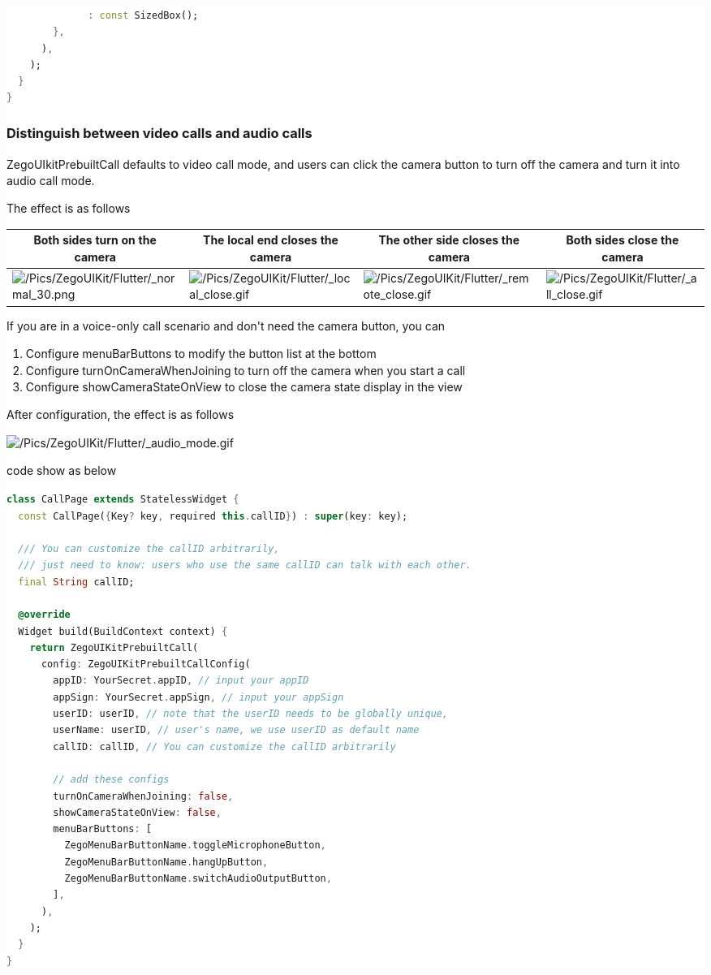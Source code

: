 ```dart
              : const SizedBox();
        },
      ),
    );
  }
}

```

### Distinguish between video calls and audio calls

ZegoUIkitPrebuiltCall defaults to video call mode, and users can click the camera button to turn off the camera and turn it into audio call mode.

The effect is as follows

| Both sides turn on the camera                                                                         | The local end closes the camera                                                                           | The other side closes the camera                                                                            | Both sides close the camera                                                                           |
| ----------------------------------------------------------------------------------------------------- | --------------------------------------------------------------------------------------------------------- | ----------------------------------------------------------------------------------------------------------- | ----------------------------------------------------------------------------------------------------- |
| ![/Pics/ZegoUIKit/Flutter/_normal_30.png](https://doc.oa.zego.im/Pics/ZegoUIKit/Flutter/_normal_30.png) | ![/Pics/ZegoUIKit/Flutter/_local_close.gif](https://doc.oa.zego.im/Pics/ZegoUIKit/Flutter/_local_close.gif) | ![/Pics/ZegoUIKit/Flutter/_remote_close.gif](https://doc.oa.zego.im/Pics/ZegoUIKit/Flutter/_remote_close.gif) | ![/Pics/ZegoUIKit/Flutter/_all_close.gif](https://doc.oa.zego.im/Pics/ZegoUIKit/Flutter/_all_close.gif) |

If you are in a voice-only call scenario and don't need the camera button, you can

1. Configure menuBarButtons to modify the button list at the bottom
2. Configure turnOnCameraWhenJoining to turn off the camera when you start a call
3. Configure showCameraStateOnView to close the camera state display in the view

After configuration, the effect is as follows

![/Pics/ZegoUIKit/Flutter/_audio_mode.gif](https://doc.oa.zego.im/Pics/ZegoUIKit/Flutter/_audio_mode.gif)

code show as below

```dart
class CallPage extends StatelessWidget {
  const CallPage({Key? key, required this.callID}) : super(key: key);

  /// You can customize the callID arbitrarily,
  /// just need to know: users who use the same callID can talk with each other.
  final String callID;

  @override
  Widget build(BuildContext context) {
    return ZegoUIKitPrebuiltCall(
      config: ZegoUIKitPrebuiltCallConfig(
        appID: YourSecret.appID, // input your appID
        appSign: YourSecret.appSign, // input your appSign
        userID: userID, // note that the userID needs to be globally unique,
        userName: userID, // user's name, we use userID as default name
        callID: callID, // You can customize the callID arbitrarily

        // add these configs
        turnOnCameraWhenJoining: false,
        showCameraStateOnView: false,
        menuBarButtons: [
          ZegoMenuBarButtonName.toggleMicrophoneButton,
          ZegoMenuBarButtonName.hangUpButton,
          ZegoMenuBarButtonName.switchAudioOutputButton,
        ],
      ),
    );
  }
}  
```
